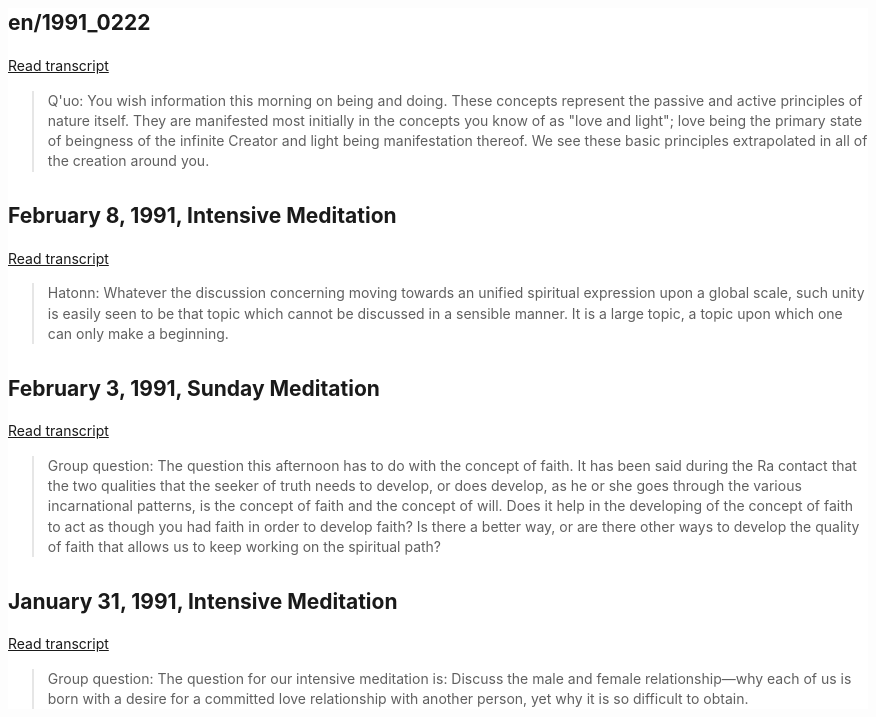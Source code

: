 
## en/1991_0222


[Read transcript](en/1991/1991_0222)

> Q'uo: You wish information this morning on being and doing. These concepts represent the passive and active principles of nature itself. They are manifested most initially in the concepts you know of as "love and light"; love being the primary state of beingness of the infinite Creator and light being manifestation thereof. We see these basic principles extrapolated in all of the creation around you.

[<i class="fas fa-file-pdf"></i>](http://llresearch.org/transcripts/issues/1991/1991_0222.aspx) [<i class="fas fa-external-link-alt"></i>](http://llresearch.org/transcripts/issues/1991/1991_0222.aspx)
 

## February 8, 1991, Intensive Meditation


[Read transcript](en/1991/1991_0208)

> Hatonn: Whatever the discussion concerning moving towards an unified spiritual expression upon a global scale, such unity is easily seen to be that topic which cannot be discussed in a sensible manner. It is a large topic, a topic upon which one can only make a beginning.

[<i class="fas fa-file-pdf"></i>](http://llresearch.org/transcripts/issues/1991/1991_0208.pdf) [<i class="fas fa-external-link-alt"></i>](http://llresearch.org/transcripts/issues/1991/1991_0208.aspx)
 

## February 3, 1991, Sunday Meditation


[Read transcript](en/1991/1991_0203)

> Group question: The question this afternoon has to do with the concept of faith. It has been said during the Ra contact that the two qualities that the seeker of truth needs to develop, or does develop, as he or she goes through the various incarnational patterns, is the concept of faith and the concept of will. Does it help in the developing of the concept of faith to act as though you had faith in order to develop faith? Is there a better way, or are there other ways to develop the quality of faith that allows us to keep working on the spiritual path?

[<i class="fas fa-file-pdf"></i>](http://llresearch.org/transcripts/issues/1991/1991_0203.pdf) [<i class="fas fa-external-link-alt"></i>](http://llresearch.org/transcripts/issues/1991/1991_0203.aspx)
 

## January 31, 1991, Intensive Meditation


[Read transcript](en/1991/1991_0131)

> Group question: The question for our intensive meditation is: Discuss the male and female relationship—why each of us is born with a desire for a committed love relationship with another person, yet why it is so difficult to obtain.

[<i class="fas fa-file-pdf"></i>](http://llresearch.org/transcripts/issues/1991/1991_0131.pdf) [<i class="fas fa-external-link-alt"></i>](http://llresearch.org/transcripts/issues/1991/1991_0131.aspx)
 
